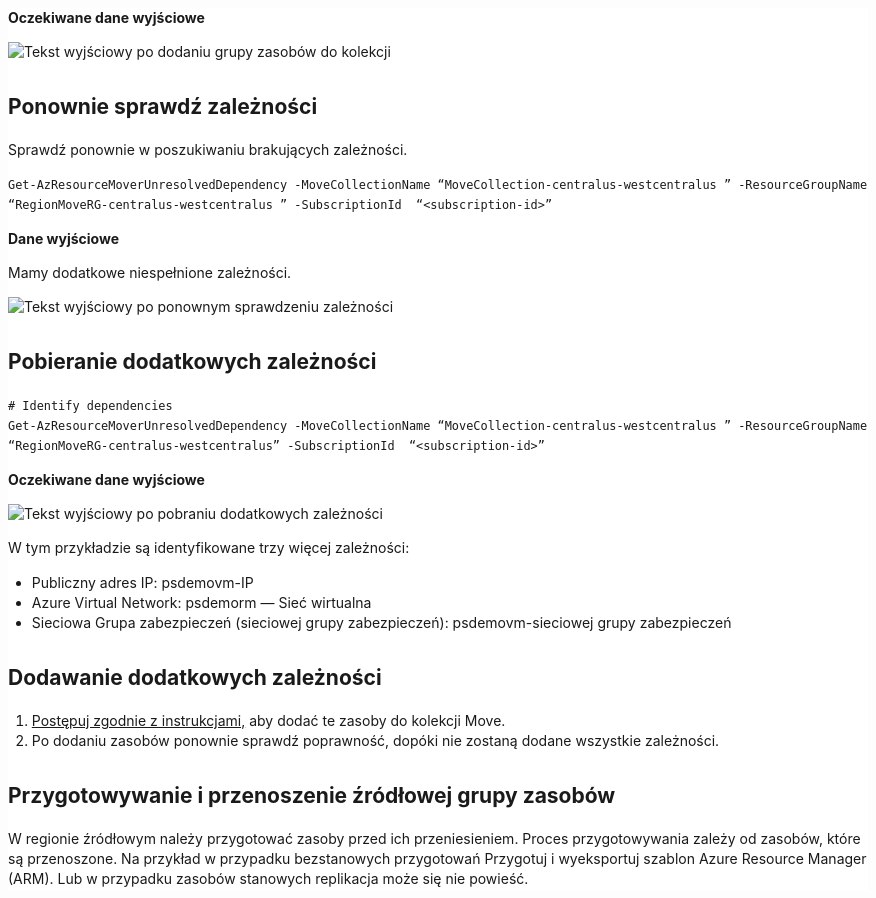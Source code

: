 **Oczekiwane dane wyjściowe**

![Tekst wyjściowy po dodaniu grupy zasobów do kolekcji](./media/move-region-powershell/add-source-resource-group.png)

## <a name="recheck-dependencies"></a>Ponownie sprawdź zależności

Sprawdź ponownie w poszukiwaniu brakujących zależności.

```azurepowershell-interactive
Get-AzResourceMoverUnresolvedDependency -MoveCollectionName “MoveCollection-centralus-westcentralus ” -ResourceGroupName “RegionMoveRG-centralus-westcentralus ” -SubscriptionId  “<subscription-id>”
```

**Dane wyjściowe**

Mamy dodatkowe niespełnione zależności.

![Tekst wyjściowy po ponownym sprawdzeniu zależności](./media/move-region-powershell/recheck-dependencies.png)

## <a name="retrieve-additional-dependencies"></a>Pobieranie dodatkowych zależności

```azurepowershell-interactive
# Identify dependencies
Get-AzResourceMoverUnresolvedDependency -MoveCollectionName “MoveCollection-centralus-westcentralus ” -ResourceGroupName “RegionMoveRG-centralus-westcentralus” -SubscriptionId  “<subscription-id>”
```

**Oczekiwane dane wyjściowe**


![Tekst wyjściowy po pobraniu dodatkowych zależności](./media/move-region-powershell/additional-missing-dependencies.png)

W tym przykładzie są identyfikowane trzy więcej zależności:

- Publiczny adres IP: psdemovm-IP
- Azure Virtual Network: psdemorm — Sieć wirtualna
- Sieciowa Grupa zabezpieczeń (sieciowej grupy zabezpieczeń): psdemovm-sieciowej grupy zabezpieczeń

## <a name="add-additional-dependencies"></a>Dodawanie dodatkowych zależności

1. [Postępuj zgodnie z instrukcjami,](#add-dependencies-to-collection) aby dodać te zasoby do kolekcji Move.
2. Po dodaniu zasobów ponownie sprawdź poprawność, dopóki nie zostaną dodane wszystkie zależności.


## <a name="prepare-and-move-the-source-resource-group"></a>Przygotowywanie i przenoszenie źródłowej grupy zasobów

W regionie źródłowym należy przygotować zasoby przed ich przeniesieniem. Proces przygotowywania zależy od zasobów, które są przenoszone. Na przykład w przypadku bezstanowych przygotowań Przygotuj i wyeksportuj szablon Azure Resource Manager (ARM). Lub w przypadku zasobów stanowych replikacja może się nie powieść. 
